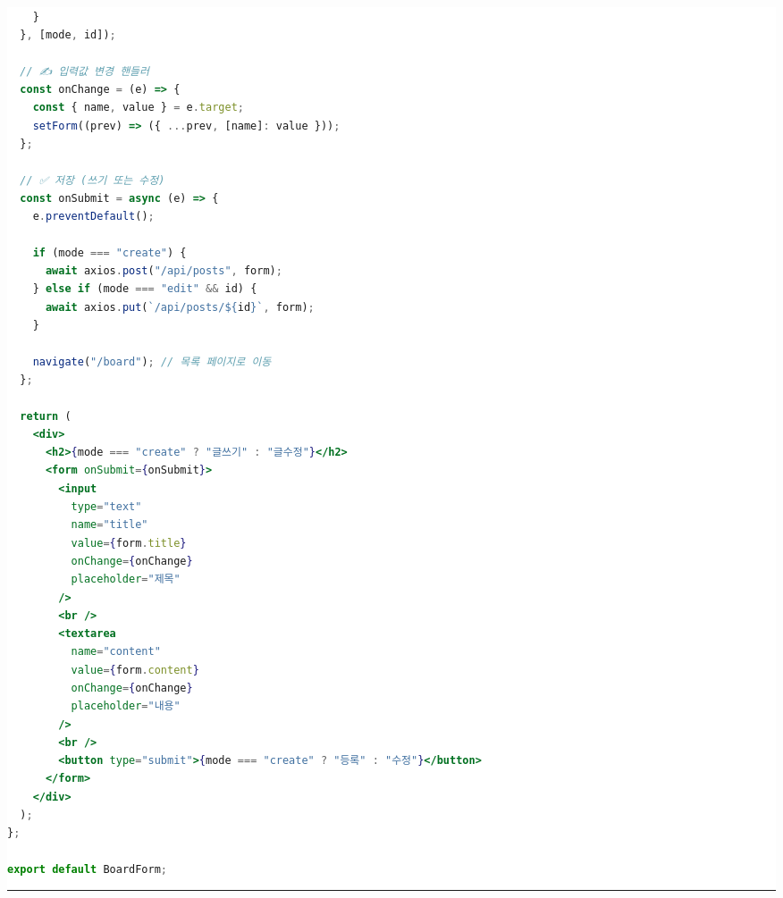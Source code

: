 ```jsx
    }
  }, [mode, id]);

  // ✍️ 입력값 변경 핸들러
  const onChange = (e) => {
    const { name, value } = e.target;
    setForm((prev) => ({ ...prev, [name]: value }));
  };

  // ✅ 저장 (쓰기 또는 수정)
  const onSubmit = async (e) => {
    e.preventDefault();

    if (mode === "create") {
      await axios.post("/api/posts", form);
    } else if (mode === "edit" && id) {
      await axios.put(`/api/posts/${id}`, form);
    }

    navigate("/board"); // 목록 페이지로 이동
  };

  return (
    <div>
      <h2>{mode === "create" ? "글쓰기" : "글수정"}</h2>
      <form onSubmit={onSubmit}>
        <input
          type="text"
          name="title"
          value={form.title}
          onChange={onChange}
          placeholder="제목"
        />
        <br />
        <textarea
          name="content"
          value={form.content}
          onChange={onChange}
          placeholder="내용"
        />
        <br />
        <button type="submit">{mode === "create" ? "등록" : "수정"}</button>
      </form>
    </div>
  );
};

export default BoardForm;
```

---
